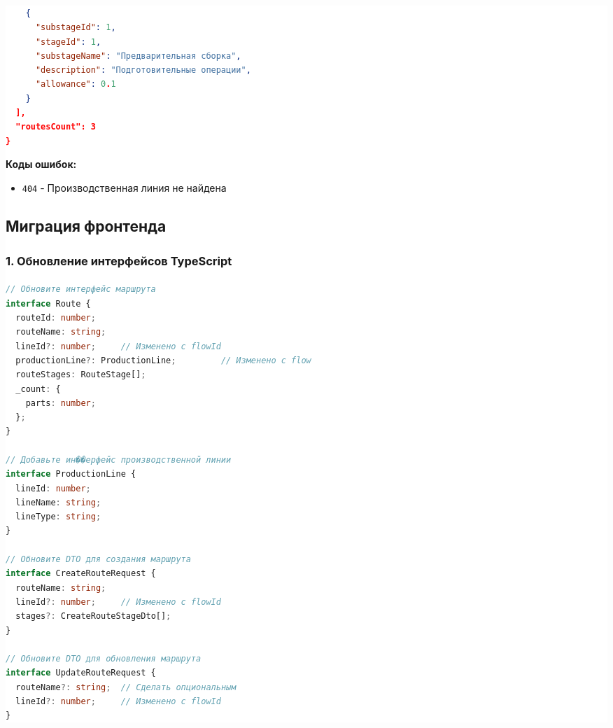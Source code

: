 ```json
    {
      "substageId": 1,
      "stageId": 1,
      "substageName": "Предварительная сборка",
      "description": "Подготовительные операции",
      "allowance": 0.1
    }
  ],
  "routesCount": 3
}
```

**Коды ошибок:**
- `404` - Производственная линия не найдена

## Миграция фронтенда

### 1. Обновление интерфейсов TypeScript

```typescript
// Обновите интерфейс маршрута
interface Route {
  routeId: number;
  routeName: string;
  lineId?: number;     // Изменено с flowId
  productionLine?: ProductionLine;         // Изменено с flow
  routeStages: RouteStage[];
  _count: {
    parts: number;
  };
}

// Добавьте ин��ерфейс производственной линии
interface ProductionLine {
  lineId: number;
  lineName: string;
  lineType: string;
}

// Обновите DTO для создания маршрута
interface CreateRouteRequest {
  routeName: string;
  lineId?: number;     // Изменено с flowId
  stages?: CreateRouteStageDto[];
}

// Обновите DTO для обновления маршрута
interface UpdateRouteRequest {
  routeName?: string;  // Сделать опциональным
  lineId?: number;     // Изменено с flowId
}
```
